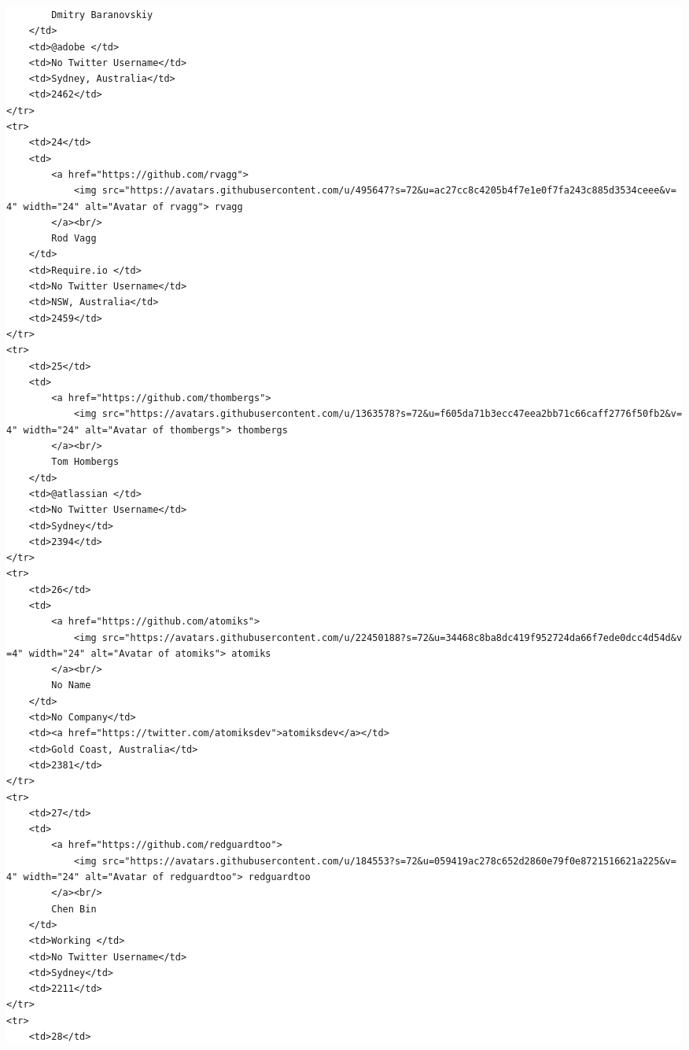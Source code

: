 			Dmitry Baranovskiy
		</td>
		<td>@adobe </td>
		<td>No Twitter Username</td>
		<td>Sydney, Australia</td>
		<td>2462</td>
	</tr>
	<tr>
		<td>24</td>
		<td>
			<a href="https://github.com/rvagg">
				<img src="https://avatars.githubusercontent.com/u/495647?s=72&u=ac27cc8c4205b4f7e1e0f7fa243c885d3534ceee&v=4" width="24" alt="Avatar of rvagg"> rvagg
			</a><br/>
			Rod Vagg
		</td>
		<td>Require.io </td>
		<td>No Twitter Username</td>
		<td>NSW, Australia</td>
		<td>2459</td>
	</tr>
	<tr>
		<td>25</td>
		<td>
			<a href="https://github.com/thombergs">
				<img src="https://avatars.githubusercontent.com/u/1363578?s=72&u=f605da71b3ecc47eea2bb71c66caff2776f50fb2&v=4" width="24" alt="Avatar of thombergs"> thombergs
			</a><br/>
			Tom Hombergs
		</td>
		<td>@atlassian </td>
		<td>No Twitter Username</td>
		<td>Sydney</td>
		<td>2394</td>
	</tr>
	<tr>
		<td>26</td>
		<td>
			<a href="https://github.com/atomiks">
				<img src="https://avatars.githubusercontent.com/u/22450188?s=72&u=34468c8ba8dc419f952724da66f7ede0dcc4d54d&v=4" width="24" alt="Avatar of atomiks"> atomiks
			</a><br/>
			No Name
		</td>
		<td>No Company</td>
		<td><a href="https://twitter.com/atomiksdev">atomiksdev</a></td>
		<td>Gold Coast, Australia</td>
		<td>2381</td>
	</tr>
	<tr>
		<td>27</td>
		<td>
			<a href="https://github.com/redguardtoo">
				<img src="https://avatars.githubusercontent.com/u/184553?s=72&u=059419ac278c652d2860e79f0e8721516621a225&v=4" width="24" alt="Avatar of redguardtoo"> redguardtoo
			</a><br/>
			Chen Bin
		</td>
		<td>Working </td>
		<td>No Twitter Username</td>
		<td>Sydney</td>
		<td>2211</td>
	</tr>
	<tr>
		<td>28</td>